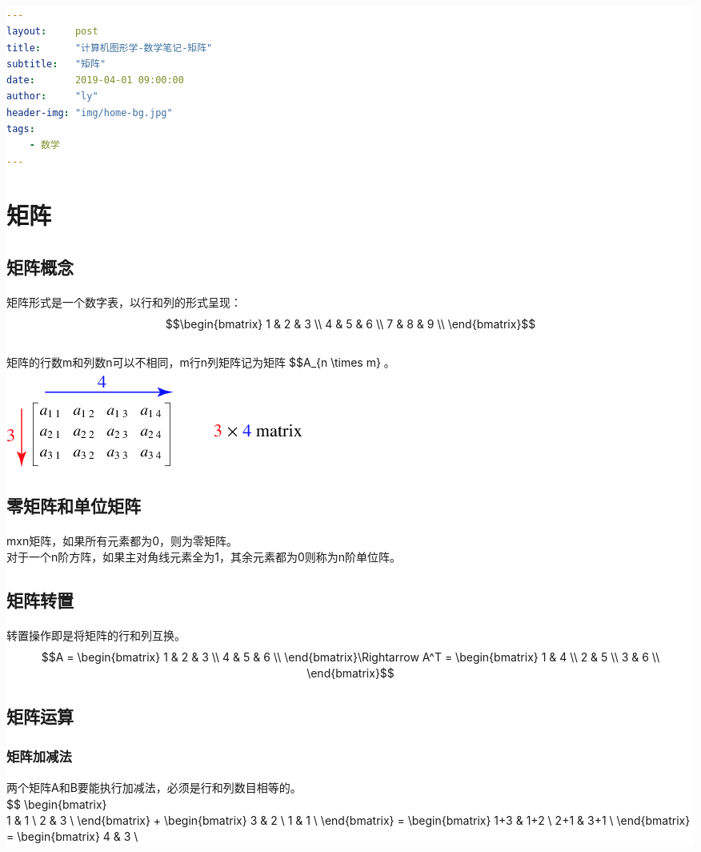 ```yaml
---
layout:     post
title:      "计算机图形学-数学笔记-矩阵"
subtitle:   "矩阵"
date:       2019-04-01 09:00:00
author:     "ly"
header-img: "img/home-bg.jpg"
tags:
    - 数学
---
```


# **矩阵**
## 矩阵概念
矩阵形式是一个数字表，以行和列的形式呈现：  
$$\begin{bmatrix}
1 & 2 & 3 \\
4 & 5 & 6 \\
7 & 8 & 9 \\
\end{bmatrix}$$  
矩阵的行数m和列数n可以不相同，m行n列矩阵记为矩阵 $$A_{n \times m} 。
![java-javascript](/img/in-post/post-math/矩阵/3X4矩阵.png)
## 零矩阵和单位矩阵
mxn矩阵，如果所有元素都为0，则为零矩阵。  
对于一个n阶方阵，如果主对角线元素全为1，其余元素都为0则称为n阶单位阵。
## 矩阵转置
转置操作即是将矩阵的行和列互换。  
$$A =   \begin{bmatrix}
        1 & 2 & 3 \\
        4 & 5 & 6 \\
        \end{bmatrix}\Rightarrow A^T =    \begin{bmatrix}
                                        1 & 4 \\
                                        2 & 5 \\
                                        3 & 6 \\
                                        \end{bmatrix}$$

## 矩阵运算
### 矩阵加减法
两个矩阵A和B要能执行加减法，必须是行和列数目相等的。  
$$  \begin{bmatrix}   
    1 & 1 \\
    2 & 3 \\
    \end{bmatrix} + \begin{bmatrix}
                    3 & 2 \\
                    1 & 1 \\
                    \end{bmatrix} = \begin{bmatrix}
                                    1+3 & 1+2 \\
                                    2+1 & 3+1 \\
                                    \end{bmatrix} = \begin{bmatrix}
                                                    4 & 3 \\